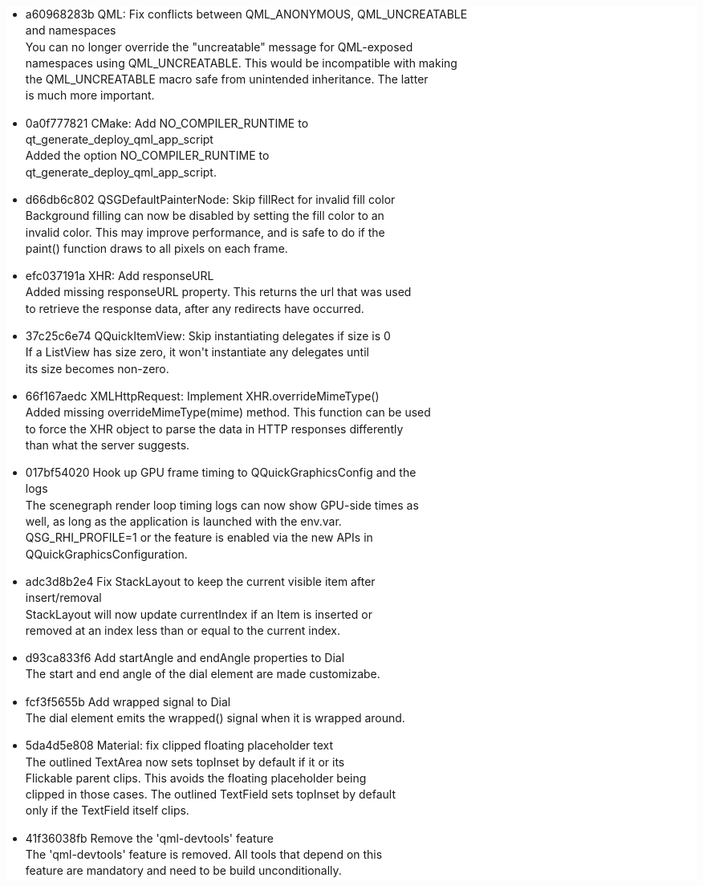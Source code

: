 * a60968283b QML: Fix conflicts between QML_ANONYMOUS, QML_UNCREATABLE  
and namespaces  
You can no longer override the "uncreatable" message for QML-exposed  
namespaces using QML_UNCREATABLE. This would be incompatible with making  
the QML_UNCREATABLE macro safe from unintended inheritance. The latter  
is much more important.  
  
* 0a0f777821 CMake: Add NO_COMPILER_RUNTIME to  
qt_generate_deploy_qml_app_script  
Added the option NO_COMPILER_RUNTIME to  
qt_generate_deploy_qml_app_script.  
  
* d66db6c802 QSGDefaultPainterNode: Skip fillRect for invalid fill color  
Background filling can now be disabled by setting the fill color to an  
invalid color. This may improve performance, and is safe to do if the  
paint() function draws to all pixels on each frame.  
  
* efc037191a XHR: Add responseURL  
Added missing responseURL property. This returns the url that was used  
to retrieve the response data, after any redirects have occurred.  
  
* 37c25c6e74 QQuickItemView: Skip instantiating delegates if size is 0  
If a ListView has size zero, it won't instantiate any delegates until  
its size becomes non-zero.  
  
* 66f167aedc XMLHttpRequest: Implement XHR.overrideMimeType()  
Added missing overrideMimeType(mime) method. This function can be used  
to force the XHR object to parse the data in HTTP responses differently  
than what the server suggests.  
  
* 017bf54020 Hook up GPU frame timing to QQuickGraphicsConfig and the  
logs  
The scenegraph render loop timing logs can now show GPU-side times as  
well, as long as the application is launched with the env.var.  
QSG_RHI_PROFILE=1 or the feature is enabled via the new APIs in  
QQuickGraphicsConfiguration.  
  
* adc3d8b2e4 Fix StackLayout to keep the current visible item after  
insert/removal  
StackLayout will now update currentIndex if an Item is inserted or  
removed at an index less than or equal to the current index.  
  
* d93ca833f6 Add startAngle and endAngle properties to Dial  
The start and end angle of the dial element are made customizabe.  
  
* fcf3f5655b Add wrapped signal to Dial  
The dial element emits the wrapped() signal when it is wrapped around.  
  
* 5da4d5e808 Material: fix clipped floating placeholder text  
The outlined TextArea now sets topInset by default if it or its  
Flickable parent clips. This avoids the floating placeholder being  
clipped in those cases. The outlined TextField sets topInset by default  
only if the TextField itself clips.  
  
* 41f36038fb Remove the 'qml-devtools' feature  
The 'qml-devtools' feature is removed. All tools that depend on this  
feature are mandatory and need to be build unconditionally.  
  